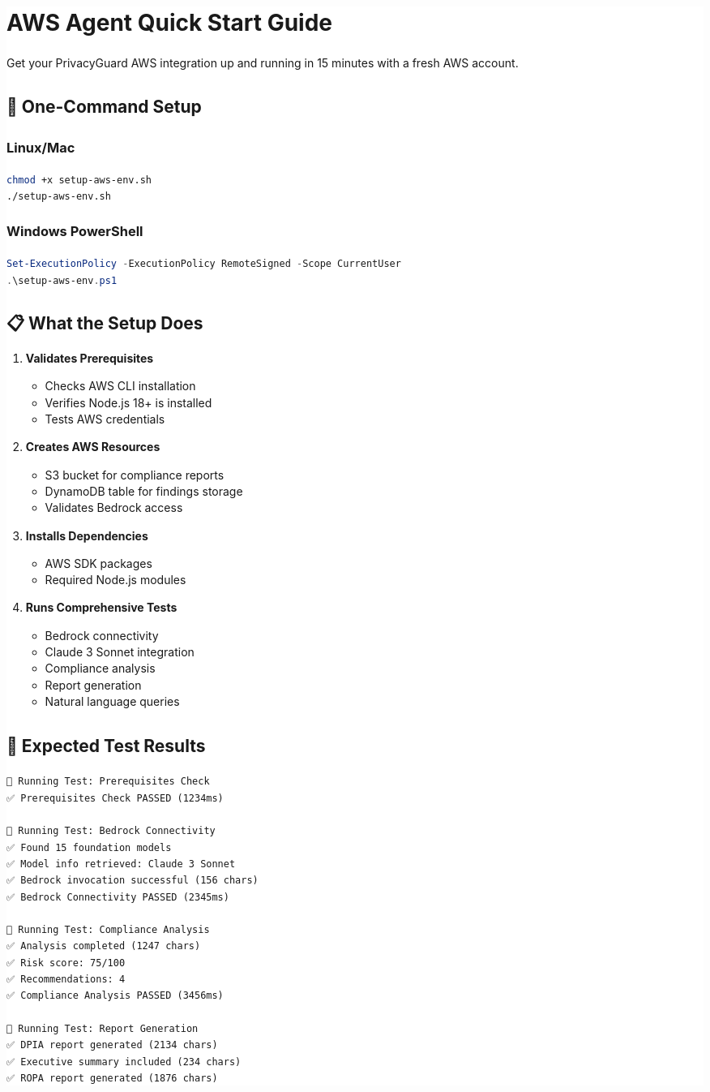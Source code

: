# AWS Agent Quick Start Guide

Get your PrivacyGuard AWS integration up and running in 15 minutes with a fresh AWS account.

## 🚀 One-Command Setup

### Linux/Mac
```bash
chmod +x setup-aws-env.sh
./setup-aws-env.sh
```

### Windows PowerShell
```powershell
Set-ExecutionPolicy -ExecutionPolicy RemoteSigned -Scope CurrentUser
.\setup-aws-env.ps1
```

## 📋 What the Setup Does

1. **Validates Prerequisites**
   - Checks AWS CLI installation
   - Verifies Node.js 18+ is installed
   - Tests AWS credentials

2. **Creates AWS Resources**
   - S3 bucket for compliance reports
   - DynamoDB table for findings storage
   - Validates Bedrock access

3. **Installs Dependencies**
   - AWS SDK packages
   - Required Node.js modules

4. **Runs Comprehensive Tests**
   - Bedrock connectivity
   - Claude 3 Sonnet integration
   - Compliance analysis
   - Report generation
   - Natural language queries

## 🎯 Expected Test Results

```
🧪 Running Test: Prerequisites Check
✅ Prerequisites Check PASSED (1234ms)

🧪 Running Test: Bedrock Connectivity
✅ Found 15 foundation models
✅ Model info retrieved: Claude 3 Sonnet
✅ Bedrock invocation successful (156 chars)
✅ Bedrock Connectivity PASSED (2345ms)

🧪 Running Test: Compliance Analysis
✅ Analysis completed (1247 chars)
✅ Risk score: 75/100
✅ Recommendations: 4
✅ Compliance Analysis PASSED (3456ms)

🧪 Running Test: Report Generation
✅ DPIA report generated (2134 chars)
✅ Executive summary included (234 chars)
✅ ROPA report generated (1876 chars)
```